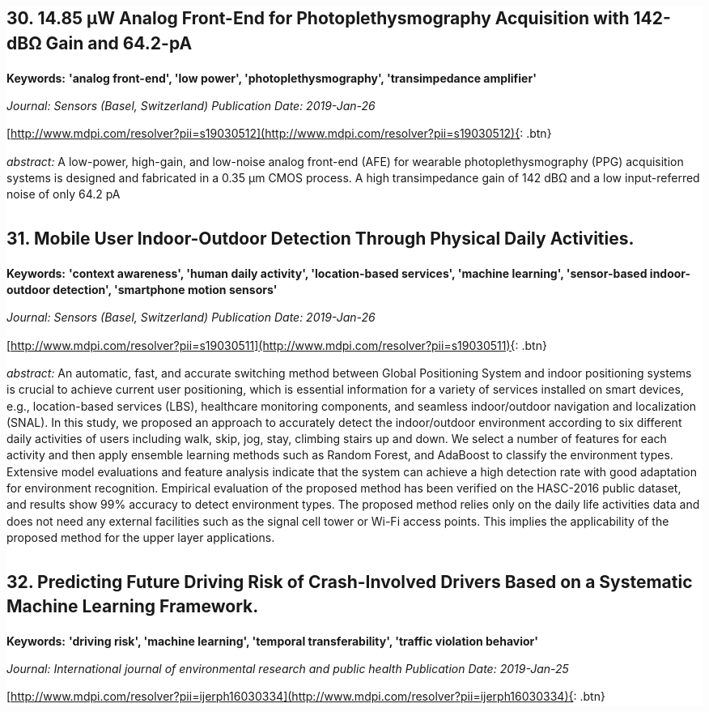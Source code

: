 ## 30. 14.85 µW Analog Front-End for Photoplethysmography Acquisition with 142-dBΩ Gain and 64.2-pA
**Keywords:** **'analog front-end', 'low power', 'photoplethysmography', 'transimpedance amplifier'**

*Journal: Sensors (Basel, Switzerland)* *Publication Date: 2019-Jan-26*

[http://www.mdpi.com/resolver?pii=s19030512](http://www.mdpi.com/resolver?pii=s19030512){: .btn}

*abstract:* A low-power, high-gain, and low-noise analog front-end (AFE) for wearable photoplethysmography (PPG) acquisition systems is designed and fabricated in a 0.35 μm CMOS process. A high transimpedance gain of 142 dBΩ and a low input-referred noise of only 64.2 pA

## 31. Mobile User Indoor-Outdoor Detection Through Physical Daily Activities.
**Keywords:** **'context awareness', 'human daily activity', 'location-based services', 'machine learning', 'sensor-based indoor-outdoor detection', 'smartphone motion sensors'**

*Journal: Sensors (Basel, Switzerland)* *Publication Date: 2019-Jan-26*

[http://www.mdpi.com/resolver?pii=s19030511](http://www.mdpi.com/resolver?pii=s19030511){: .btn}

*abstract:* An automatic, fast, and accurate switching method between Global Positioning System and indoor positioning systems is crucial to achieve current user positioning, which is essential information for a variety of services installed on smart devices, e.g., location-based services (LBS), healthcare monitoring components, and seamless indoor/outdoor navigation and localization (SNAL). In this study, we proposed an approach to accurately detect the indoor/outdoor environment according to six different daily activities of users including walk, skip, jog, stay, climbing stairs up and down. We select a number of features for each activity and then apply ensemble learning methods such as Random Forest, and AdaBoost to classify the environment types. Extensive model evaluations and feature analysis indicate that the system can achieve a high detection rate with good adaptation for environment recognition. Empirical evaluation of the proposed method has been verified on the HASC-2016 public dataset, and results show 99% accuracy to detect environment types. The proposed method relies only on the daily life activities data and does not need any external facilities such as the signal cell tower or Wi-Fi access points. This implies the applicability of the proposed method for the upper layer applications.

## 32. Predicting Future Driving Risk of Crash-Involved Drivers Based on a Systematic Machine Learning Framework.
**Keywords:** **'driving risk', 'machine learning', 'temporal transferability', 'traffic violation behavior'**

*Journal: International journal of environmental research and public health* *Publication Date: 2019-Jan-25*

[http://www.mdpi.com/resolver?pii=ijerph16030334](http://www.mdpi.com/resolver?pii=ijerph16030334){: .btn}
